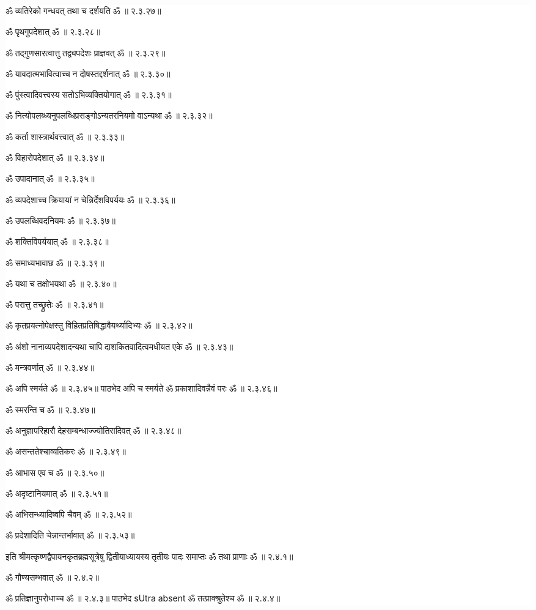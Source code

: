 ॐ व्यतिरेको गन्धवत् तथा च दर्शयति ॐ ॥ २.३.२७॥

ॐ पृथगुपदेशात् ॐ ॥ २.३.२८॥

ॐ तद्गुणसारत्वात्तु तद्व्यपदेशः प्राज्ञवत् ॐ ॥ २.३.२९॥

ॐ यावदात्मभावित्वाच्च न दोषस्तद्दर्शनात् ॐ ॥ २.३.३०॥

ॐ पुंस्त्वादिवत्त्वस्य सतोऽभिव्यक्तियोगात् ॐ ॥ २.३.३१॥

ॐ नित्योपलब्ध्यनुपलब्धिप्रसङ्गोऽन्यतरनियमो
वाऽन्यथा ॐ ॥ २.३.३२॥

ॐ कर्ता शास्त्रार्थवत्त्वात् ॐ ॥ २.३.३३॥

ॐ विहारोपदेशात् ॐ ॥ २.३.३४॥

ॐ उपादानात् ॐ ॥ २.३.३५॥

ॐ व्यपदेशाच्च क्रियायां न चेन्निर्देशविपर्ययः ॐ ॥ २.३.३६॥

ॐ उपलब्धिवदनियमः ॐ ॥ २.३.३७॥

ॐ शक्तिविपर्ययात् ॐ ॥ २.३.३८॥

ॐ समाध्यभावाछ ॐ ॥ २.३.३९॥

ॐ यथा च तक्षोभयथा ॐ ॥ २.३.४०॥

ॐ परात्तु तच्छ्रुतेः ॐ ॥ २.३.४१॥

ॐ कृतप्रयत्नोपेक्षस्तु विहितप्रतिषिद्धावैयर्थ्यादिभ्यः ॐ ॥ २.३.४२॥

ॐ अंशो नानाव्यपदेशादन्यथा चापि
दाशकितवादित्वमधीयत एके ॐ ॥ २.३.४३॥

ॐ मन्त्रवर्णात् ॐ ॥ २.३.४४॥

ॐ अपि स्मर्यते ॐ ॥ २.३.४५॥ पाठभेद अपि च स्मर्यते
ॐ प्रकाशादिवन्नैवं परः ॐ ॥ २.३.४६॥

ॐ स्मरन्ति च ॐ ॥ २.३.४७॥

ॐ अनुज्ञापरिहारौ देहसम्बन्धाज्ज्योतिरादिवत् ॐ ॥ २.३.४८॥

ॐ असन्ततेश्चाव्यतिकरः ॐ ॥ २.३.४९॥

ॐ आभास एव च ॐ ॥ २.३.५०॥

ॐ अदृष्टानियमात् ॐ ॥ २.३.५१॥

ॐ अभिसन्ध्यादिष्वपि चैवम् ॐ ॥ २.३.५२॥

ॐ प्रदेशादिति चेन्नान्तर्भावात् ॐ ॥ २.३.५३॥

इति श्रीमत्कृष्णद्वैपायनकृतब्रह्मसूत्रेषु
द्वितीयाध्यायस्य तृतीयः पादः समाप्तः
ॐ तथा प्राणाः ॐ ॥ २.४.१॥

ॐ गौण्यसम्भवात् ॐ ॥ २.४.२॥

ॐ प्रतिज्ञानुपरोधाच्च ॐ ॥ २.४.३॥ पाठभेद sUtra absent 
ॐ तत्प्राक्श्रुतेश्च ॐ ॥ २.४.४॥
